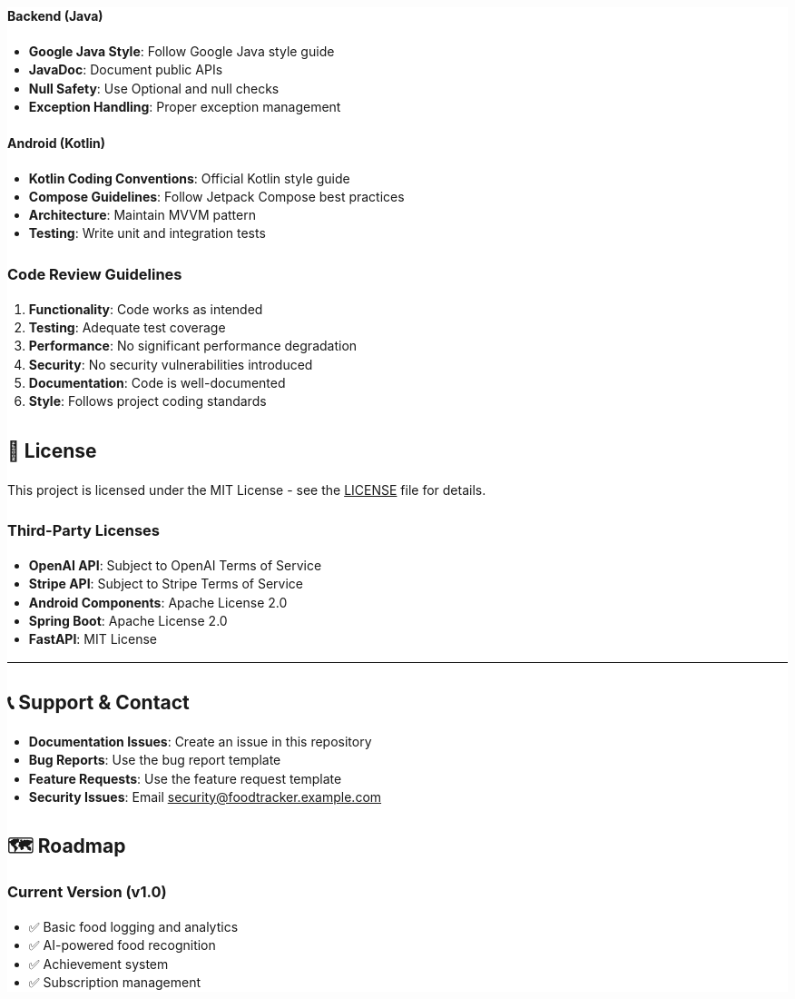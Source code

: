 #### Backend (Java)
- **Google Java Style**: Follow Google Java style guide
- **JavaDoc**: Document public APIs
- **Null Safety**: Use Optional and null checks
- **Exception Handling**: Proper exception management

#### Android (Kotlin)
- **Kotlin Coding Conventions**: Official Kotlin style guide
- **Compose Guidelines**: Follow Jetpack Compose best practices
- **Architecture**: Maintain MVVM pattern
- **Testing**: Write unit and integration tests

### Code Review Guidelines

1. **Functionality**: Code works as intended
2. **Testing**: Adequate test coverage
3. **Performance**: No significant performance degradation
4. **Security**: No security vulnerabilities introduced
5. **Documentation**: Code is well-documented
6. **Style**: Follows project coding standards

## 📄 License

This project is licensed under the MIT License - see the [LICENSE](https://github.com/Oladapo01/FoodTrackerApp/blob/main/LICENSE) file for details.

### Third-Party Licenses

- **OpenAI API**: Subject to OpenAI Terms of Service
- **Stripe API**: Subject to Stripe Terms of Service
- **Android Components**: Apache License 2.0
- **Spring Boot**: Apache License 2.0
- **FastAPI**: MIT License

---

## 📞 Support & Contact

- **Documentation Issues**: Create an issue in this repository
- **Bug Reports**: Use the bug report template
- **Feature Requests**: Use the feature request template
- **Security Issues**: Email security@foodtracker.example.com

## 🗺️ Roadmap

### Current Version (v1.0)
- ✅ Basic food logging and analytics
- ✅ AI-powered food recognition
- ✅ Achievement system
- ✅ Subscription management
